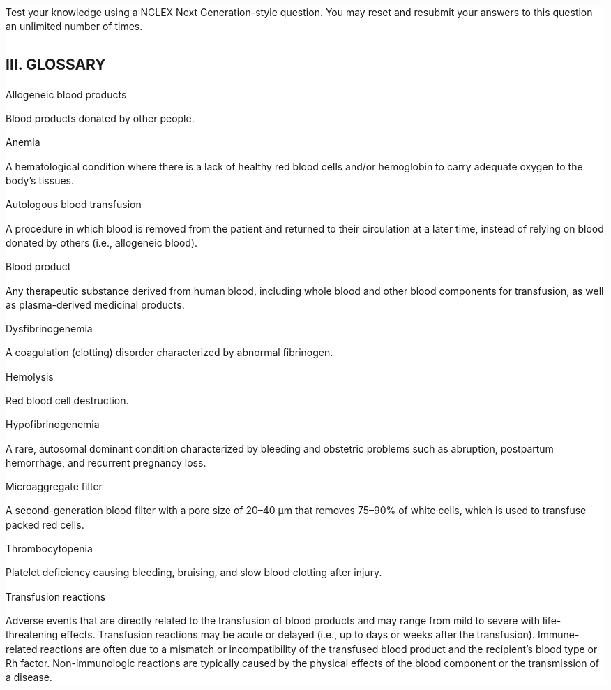 Test your knowledge using a NCLEX Next Generation-style [question](https://adapt.libretexts.org/students/assignments/17227/init-formative). You may reset and resubmit your answers to this question an unlimited number of times.

## III. GLOSSARY

Allogeneic blood products

Blood products donated by other people.

Anemia

A hematological condition where there is a lack of healthy red blood cells and/or hemoglobin to carry adequate oxygen to the body’s tissues.

Autologous blood transfusion

A procedure in which blood is removed from the patient and returned to their circulation at a later time, instead of relying on blood donated by others (i.e., allogeneic blood).

Blood product

Any therapeutic substance derived from human blood, including whole blood and other blood components for transfusion, as well as plasma-derived medicinal products.

Dysfibrinogenemia

A coagulation (clotting) disorder characterized by abnormal fibrinogen.

Hemolysis

Red blood cell destruction.

Hypofibrinogenemia

A rare, autosomal dominant condition characterized by bleeding and obstetric problems such as abruption, postpartum hemorrhage, and recurrent pregnancy loss.

Microaggregate filter

A second-generation blood filter with a pore size of 20–40 µm that removes 75–90% of white cells, which is used to transfuse packed red cells.

Thrombocytopenia

Platelet deficiency causing bleeding, bruising, and slow blood clotting after injury.

Transfusion reactions

Adverse events that are directly related to the transfusion of blood products and may range from mild to severe with life-threatening effects. Transfusion reactions may be acute or delayed (i.e., up to days or weeks after the transfusion). Immune-related reactions are often due to a mismatch or incompatibility of the transfused blood product and the recipient’s blood type or Rh factor. Non-immunologic reactions are typically caused by the physical effects of the blood component or the transmission of a disease.